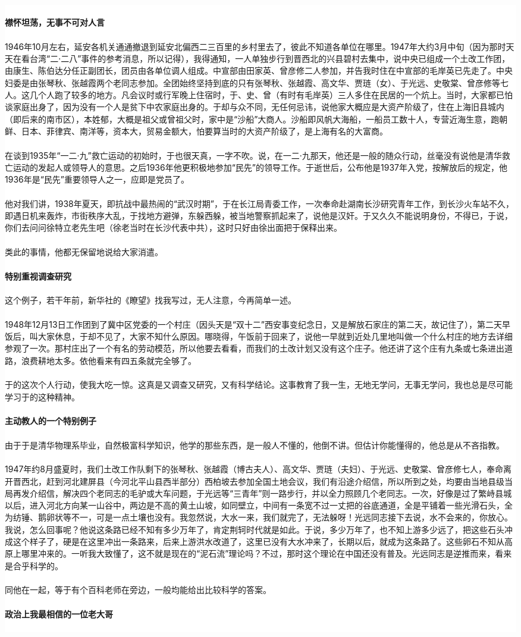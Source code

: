   <br/>
  <strong>
   襟怀坦荡，无事不可对人言
   <br/>
  </strong>
  <br/>
  1946年10月左右，延安各机关通通撤退到延安北偏西二三百里的乡村里去了，彼此不知道各单位在哪里。1947年大约3月中旬（因为那时天天在看台湾“二·二八”事件的参考消息，所以记得），我得通知，一人单独步行到晋西北的兴县碧村去集中，说中央已组成一个土改工作团，由康生、陈伯达分任正副团长，团员由各单位调人组成。中宣部由田家英、曾彦修二人参加，并告我时住在中宣部的毛岸英已先走了。中央妇委是由张琴秋、张越霞两个老同志参加。全团始终坚持到底的只有张琴秋、张越霞、高文华、贾琏（女）、于光远、史敬棠、曾彦修等七人。这几个人跑了较多的地方。凡会议时或行军晚上住宿时，于、史、曾（有时有毛岸英）三人多住在民居的一个炕上。当时，大家都已怕谈家庭出身了，因为没有一个人是贫下中农家庭出身的。于却与众不同，无任何忌讳，说他家大概应是大资产阶级了，住在上海旧县城内（即后来的南市区），本姓郁，大概是祖父或曾祖父时，家中是“沙船”大商人。沙船即风帆大海船，一船员工数十人，专营近海生意，跑朝鲜、日本、菲律宾、南洋等，资本大，贸易金额大，怕要算当时的大资产阶级了，是上海有名的大富商。
  <br/>
  <br/>
  在谈到1935年“一二·九”救亡运动的初始时，于也很天真，一字不吹。说，在一二·九那天，他还是一般的随众行动，丝毫没有说他是清华救亡运动的发起人或领导人的意思。之后1936年他更积极地参加“民先”的领导工作。于逝世后，公布他是1937年入党，按解放后的规定，他1936年是“民先”重要领导人之一，应即是党员了。
  <br/>
  <br/>
  他对我们讲，1938年夏天，即抗战中最热闹的“武汉时期”，于在长江局青委工作，一次奉命赴湖南长沙研究青年工作，到长沙火车站不久，即遇日机来轰炸，市街秩序大乱，于找地方避弹，东躲西躲，被当地警察抓起来了，说他是汉奸。于又久久不能说明身份，不得已，于说，你们去问问徐特立老先生吧（徐老当时在长沙代表中共），这时只好由徐出面把于保释出来。
  <br/>
  <br/>
  类此的事情，他都无保留地说给大家消遣。
  <br/>
  <br/>
  <strong>
   特别重视调查研究
   <br/>
  </strong>
  <br/>
  这个例子，若干年前，新华社的《瞭望》找我写过，无人注意，今再简单一述。
  <br/>
  <br/>
  1948年12月13日工作团到了冀中区党委的一个村庄（因头天是“双十二”西安事变纪念日，又是解放石家庄的第二天，故记住了），第二天早饭后，叫大家休息，于却不见了，大家不知什么原因。哪晓得，午饭前于回来了，说他一早就到近处几里地叫做一个什么村庄的地方去详细参观了一次。那村庄出了一个有名的劳动模范，所以他要去看看，而我们的土改计划又没有这个庄子。他还讲了这个庄有九条或七条进出道路，浪费耕地太多。依他看来有四五条就完全够了。
  <br/>
  <br/>
  于的这次个人行动，使我大吃一惊。这真是又调查又研究，又有科学结论。这事教育了我一生，无地无学问，无事无学问，我也总是尽可能学习于的这种精神。
  <br/>
  <br/>
  <strong>
   主动教人的一个特别例子
   <br/>
  </strong>
  <br/>
  由于于是清华物理系毕业，自然极富科学知识，他学的那些东西，是一般人不懂的，他倒不讲。但估计你能懂得的，他总是从不吝指教。
  <br/>
  <br/>
  1947年约8月盛夏时，我们土改工作队剩下的张琴秋、张越霞（博古夫人）、高文华、贾琏（夫妇）、于光远、史敬棠、曾彦修七人，奉命离开晋西北，赶到河北建屏县（今河北平山县西半部分）西柏坡去参加全国土地会议，我们有沿途介绍信，所以所到之处，均要由当地县级当局再发介绍信，解决四个老同志的毛驴或大车问题，于光远等“三青年”则一路步行，并以全力照顾几个老同志。一次，好像是过了繁峙县城以后，进入河北方向某一山谷中，两边是不高的黄土山坡，如同壁立，中间有一条宽不过一丈把的谷底通道，全是平铺着一些光滑石头，全为纺锤、鹅卵状等不一，可是一点土壤也没有。我忽然说，大水一来，我们就完了，无法躲呀！光远同志接下去说，水不会来的，你放心。我说，怎么回事呢？他说这条路已经不知有多少万年了，肯定荆轲时代就是如此。于说，多少万年了，也不知上游多少远了，把这些石头冲成这个样子了，硬是在这里冲出一条路来，后来上游洪水改道了，这里已没有大水冲来了，长期以后，就成为这条路了。这些卵石不知从高原上哪里冲来的。一听我大致懂了，这不就是现在的“泥石流”理论吗？不过，那时这个理论在中国还没有普及。光远同志是逆推而来，看来是合乎科学的。
  <br/>
  <br/>
  同他在一起，等于有个百科老师在旁边，一般均能给出比较科学的答案。
  <br/>
  <br/>
  <strong>
   政治上我最相信的一位老大哥
   <br/>
  </strong>
  <br/>